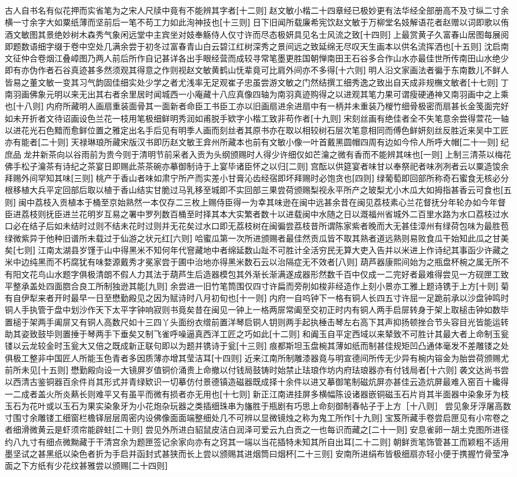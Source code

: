 古人自书名有似花押而实省笔为之宋人尺牍中竟有不能辨其字者[十二则] 
赵文敏小楷二十四章经已极妙更有法华经全部册高不及寸纵二寸余横一寸余字大如粟纸薄而坚前后一笔不苟工力如此洵神技也[十三则] 
日下旧闻所载廉希宪饮赵文敏于万柳堂名妓解语花者赵赠以词即歌以侑酒文敏图其景绝妙树木森秀气象闲远堂中主宾坐对妓奉觞侍人仅寸许而尽态极妍具见名士风流之致[十四则] 
上最赏黄子久富春山居图每展阅即题数语细字缀于卷中空处几满余尝于初冬过富春青山白云碧江红树深秀之景间远之致延绵无尽叹天生画本以供名流挥洒也[十五则] 
沈启南文征仲合卷烟江叠嶂图乃两人前后所作自记甚详各出手眼经营而成较寻常笔墨更胜国朝惮南田王石谷多合作山水亦最佳世所传南田山水绝少即有亦伪作者石谷真迹甚多然须观其得意之作则视赵文敏黄鹤山怃辈竟可比肩外间亦不多得[十六则] 
明人沿文家画法者徧于东南数儿不鲜人皆易之董文敏一变其习气韵固佳细实处少学之者尤浅率无足观崔子忠虽尝游文敏之门然结撰工细秀逸之致出自天成非规橅文敏者[十七则] 
丁南羽画佛象元明以来无出其右者余里居时闻城西一小庵藏十八应真像四轴为南羽真迹购得之以进观其笔力果可谓瘦硬通神又南羽画中之上乘也[十八则] 
内府所藏明人画扇重装面骨其一面新者命臣工书臣工亦以旧画扇进余进扇中有一柄并未重装乃椶竹细骨极密而扇甚长金笺面完好如未开折者文待诏画设色兰花一枝用笔极细鲜明秀润如甫脱手欵字小楷工致非苟作者[十九则] 
宋刻丝画有绝佳者全不失笔意余尝得萱花一轴以进花光石色黯而愈鲜位置之雅定出名手后见有明季人画而刻丝者其原书亦在取以相较树石层次笔意相同而傅色鲜妍刻丝反胜近来吴中工匠亦有能者[二十则] 
天禄琳琅所藏宋版汉书即历赵文敏王弇州所藏本也前有文敏小像一叶首戴黑圆帽四周有边如今伶人所呼大帽[二十一则] 
纪庶品 
龙井新茶向以谷雨前为贵今则于清明节前采者入贡为头纲颁赐时人得少许细仅如芒瀹之微有香而不能辨其味也[一则] 
上制三清茶以梅花佛手松子瀹茶有诗纪之茶宴日即赐此茶茶碗亦摹御制诗于上宴毕诸臣怀之以归[二则] 
宫酝以供筵宴者味甘以奉祭祀者味冽冽者云以粟造馂余拜赐外间罕知其味[三则] 
桃产于香山者味如肃宁所产而实差小甘膏沁齿经宿即坏拜赐时必饱贪也[四则] 
绿葡萄即回部所称奇石蜜食无核必分根移植大兵平定回部后取以植于香山结实甘脆过马乳移至城即不实回部三果尝荷颁赐梨视永平所产之玻梨尤小木瓜大如拇指甚香云可食也[五则] 
闽中荔枝入贡植本于桶至京始熟然一本仅存二三枚上赐侍臣得一为幸其味逊在闽中远甚余昔在闽见荔枝素心兰花督抚分年轮办如今年督臣进荔枝则抚臣进兰花明岁互易之署中罗列数百桶至时择其本大实繁者数十以进载闽中水随之日以溉福州省城外二百里水路为水口荔枝过水口必在结子后如未结时过则不结未花时过则并无花矣过水口即无荔枝树在闽徧尝荔枝昔所谓陈家紫者晚而大无甚佳漳州有绿荷包味为最胜苞绿微紫异于他种旧谱所未载过于仙游之状元红[六则] 
哈蜜瓜第一次所进颁赐者最佳然贡瓜皆不取其熟者道远熟则易败食瓜干始知此瓜之甘美矣[七则] 
江南太湖县岁馑于山中得黑米不知何年代窨藏地中者绵延数山趾不可胜计全活穷民无算大吏入告并以米进上作诗纪其事函少许藏之米中边纯黑而不朽腐犹有味婺源戴秀才冕家尝于圃中治地亦得黑米数石云以治隔症无不效者[八则] 
葫芦器康熙间始为之瓶盘杯椀之属无所不有阳文花鸟山水题字俱极清朗不假人力其法于葫芦生后造器模包其外渐长渐满遂成器形然数千百中仅成一二完好者最难得尝见一方砚匣工致平整承盖处四面脗合良工所制独逊其能[九则] 
余尝进一旧竹笔筒围仅四寸许扁而旁削如梭非经造作上刻小景亦工雅上题诗镌于上方[十则] 
菊有自伊犁来者开时最早一日至懋勤殿见之因为赋诗时八月初旬也[十一则] 
内府一自呜钟下一格有铜人长四五寸许屈一足跪前承以沙盘钟鸣时铜人手执管于盘中划沙作天下太平字钟响寂则书竟矣昔在闽见一钟上一格两屝常阖至交初正时内有铜人两手启屝转身于架上取槌击钟如数毕置槌于架两手阖屝又有铜人高数尺如十三四丫头面纷衣缯前置洋琴启铜人钥则两手起执棰击琴左右高下其声抑扬顿挫合节头容目光皆能运转助其姿致鼓毕则置捶于琴两手下垂矣又制飞雀呼噪逼真西洋工匠之巧如此[十二则] 
和阗玉自平定西域以来辇致不可胜计其最大者上命制玉瓮镂以云龙较金时玉瓮大又倍之既成新正联句即以为题并镌诗于瓮[十三则] 
痕都斯坦玉盘椀其薄如纸而制甚佳规矩凹凸通体毫发不差雕镂之处俱极工整非中国匠人所能玉色青者多因质薄亦增其莹洁耳[十四则] 
近来江南所制雕漆器竟与明宣德间所传无少异有椀内镕金为胎尝荷颁赐尤前所未见[十五则] 
懋勤殿向设一大镜屏岁值铜价涌贵上命撤以付钱局鼓铸时始禁止珐琅作坊内府珐琅器亦有付钱局者[十六则] 
袭文达尚书尝以西清古鉴铜器百余件肖其形式并青绿欵识一切摹仿付景德镇造磁器既成择十余件以进又摹御笔制磁炕屏亦甚佳云造炕屏最难入窑百十纔得一二成者盖火所炎爇长则难平又有虽平而微有损者亦无用也[十七则] 
新正江南进挂屏多横幅陈设诸器嵌铜磁玉石片肖其半面器中染象牙为枝玉石为花叶或以玉石为果实染象牙为小花炮杂玩器之类插细珠串为旛胜于瓶剧有巧思上命刻御制春帖子于上方［十八则］ 
尝见象牙浮屠高数寸围寸余雕镂工细窗栏檐铎层层周密内设佛像面面端整细处几不可辨以显微镜烛之称为鬼工所作[十九则] 
宝笈所藏手卷尝启匣见有小帘卷之者细滑微黄云是虾须帘能辟蛀[二十则] 
尝见外所进白貂鼠皮洁白润泽可爱云九白贡之一也每识而藏之[二十一则] 
安息雀卵一胡土克图所进径约八九寸有细点微黝藏于干清宫余为题匣签记余家向亦有之窍其一端以当花插特未知其所自出耳[二十二则] 
朝鲜贡笔饰管甚工而颖粗不适用墨坚试之甚黑纸以染色者折为手启并函封式甚狭而长上尝以颁赐其进烟筒曰烟杯[二十三则] 
安南所进绢布皆极细扇亦轻小便于携握竹骨莹净面之下方纸有少花纹甚雅尝以颁赐[二十四则]
